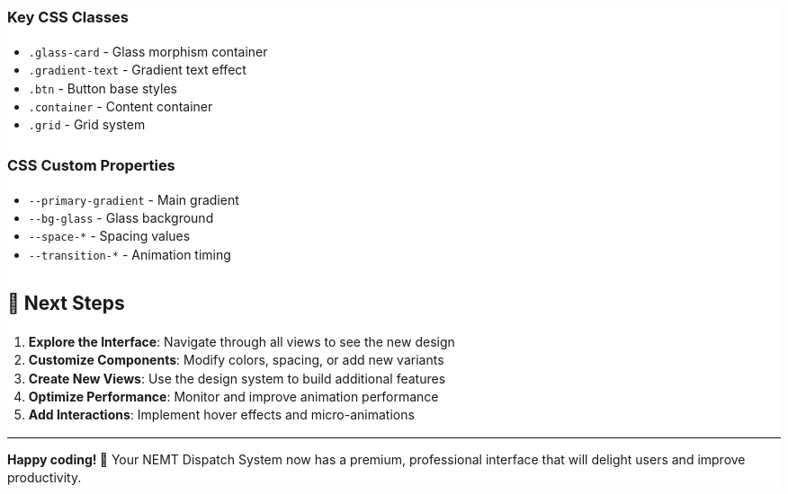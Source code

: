 ### Key CSS Classes
- `.glass-card` - Glass morphism container
- `.gradient-text` - Gradient text effect
- `.btn` - Button base styles
- `.container` - Content container
- `.grid` - Grid system

### CSS Custom Properties
- `--primary-gradient` - Main gradient
- `--bg-glass` - Glass background
- `--space-*` - Spacing values
- `--transition-*` - Animation timing

## 🎉 Next Steps

1. **Explore the Interface**: Navigate through all views to see the new design
2. **Customize Components**: Modify colors, spacing, or add new variants
3. **Create New Views**: Use the design system to build additional features
4. **Optimize Performance**: Monitor and improve animation performance
5. **Add Interactions**: Implement hover effects and micro-animations

---

**Happy coding! 🚀** Your NEMT Dispatch System now has a premium, professional interface that will delight users and improve productivity.
